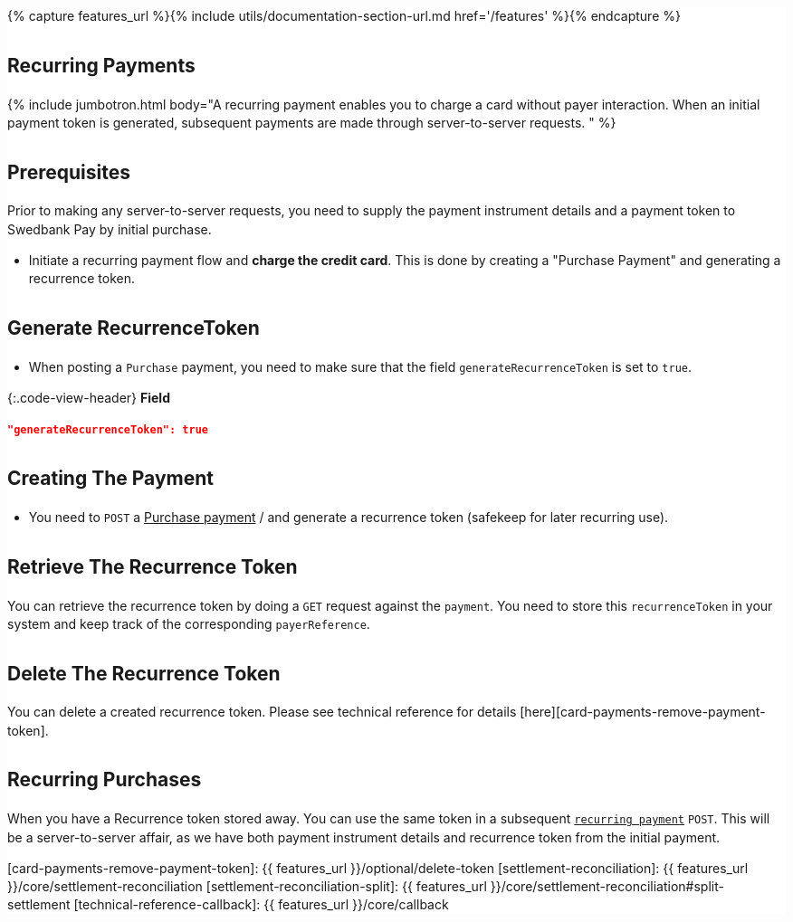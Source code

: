 {% capture features_url %}{% include utils/documentation-section-url.md href='/features' %}{% endcapture %}

## Recurring Payments

{% include jumbotron.html body="A recurring payment enables you to charge a card
without payer interaction. When an initial payment token is generated,
subsequent payments are made through server-to-server requests. " %}

## Prerequisites

Prior to making any server-to-server requests, you need to supply the payment
instrument details and a payment token to Swedbank Pay by initial purchase.

*   Initiate a recurring payment flow and **charge the credit card**.
    This is done by creating a "Purchase Payment" and generating a
    recurrence token.

## Generate RecurrenceToken

*   When posting a `Purchase` payment, you need to make sure that the field
    `generateRecurrenceToken` is set to `true`.

{:.code-view-header}
**Field**

```json
"generateRecurrenceToken": true
```

## Creating The Payment

*   You need to `POST` a [Purchase payment][card-payment-purchase] / and
    generate a recurrence token (safekeep for later recurring use).

## Retrieve The Recurrence Token

You can retrieve the recurrence token by doing a `GET` request against the
`payment`. You need to store this `recurrenceToken` in your system and keep
track of the corresponding `payerReference`.

## Delete The Recurrence Token

You can delete a created recurrence token. Please see technical reference for
details [here][card-payments-remove-payment-token].

## Recurring Purchases

When you have a Recurrence token stored away. You can use the same token in a
subsequent [`recurring payment`][card-payment-recur] `POST`. This will be a
server-to-server affair, as we have both payment instrument details and
recurrence token from the initial payment.


[payment-verify]: #verify
[card-payment-purchase]: /old-implementations/payment-instruments-v1/card/redirect#step-1-create-a-purchase
[card-payment-recur]: /old-implementations/payment-instruments-v1/card/features/optional/recur
[card-payment-capture]: /old-implementations/payment-instruments-v1/card/capture
[card-payment-cancel]: /old-implementations/payment-instruments-v1/card/after-payment#cancellations
[card-payments-remove-payment-token]: {{ features_url }}/optional/delete-token
[settlement-reconciliation]: {{ features_url }}/core/settlement-reconciliation
[settlement-reconciliation-split]: {{ features_url }}/core/settlement-reconciliation#split-settlement
[technical-reference-callback]: {{ features_url }}/core/callback
